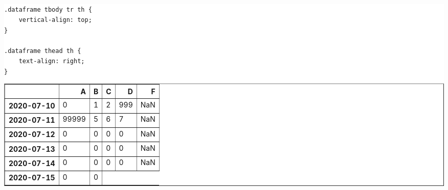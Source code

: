     .dataframe tbody tr th {
        vertical-align: top;
    }

    .dataframe thead th {
        text-align: right;
    }
</style>
<table border="1" class="dataframe">
  <thead>
    <tr style="text-align: right;">
      <th></th>
      <th>A</th>
      <th>B</th>
      <th>C</th>
      <th>D</th>
      <th>F</th>
    </tr>
  </thead>
  <tbody>
    <tr>
      <th>2020-07-10</th>
      <td>0</td>
      <td>1</td>
      <td>2</td>
      <td>999</td>
      <td>NaN</td>
    </tr>
    <tr>
      <th>2020-07-11</th>
      <td>99999</td>
      <td>5</td>
      <td>6</td>
      <td>7</td>
      <td>NaN</td>
    </tr>
    <tr>
      <th>2020-07-12</th>
      <td>0</td>
      <td>0</td>
      <td>0</td>
      <td>0</td>
      <td>NaN</td>
    </tr>
    <tr>
      <th>2020-07-13</th>
      <td>0</td>
      <td>0</td>
      <td>0</td>
      <td>0</td>
      <td>NaN</td>
    </tr>
    <tr>
      <th>2020-07-14</th>
      <td>0</td>
      <td>0</td>
      <td>0</td>
      <td>0</td>
      <td>NaN</td>
    </tr>
    <tr>
      <th>2020-07-15</th>
      <td>0</td>
      <td>0</td>